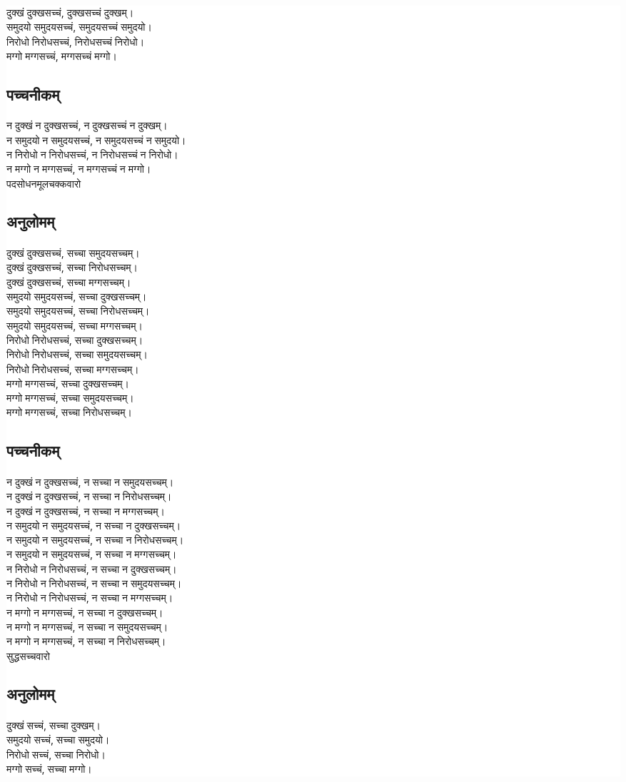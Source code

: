 दुक्खं दुक्खसच्‍चं, दुक्खसच्‍चं दुक्खम्।  
समुदयो समुदयसच्‍चं, समुदयसच्‍चं समुदयो।  
निरोधो निरोधसच्‍चं, निरोधसच्‍चं निरोधो।  
मग्गो मग्गसच्‍चं, मग्गसच्‍चं मग्गो।  


## पच्‍चनीकम्

न दुक्खं न दुक्खसच्‍चं, न दुक्खसच्‍चं न दुक्खम्।  
न समुदयो न समुदयसच्‍चं, न समुदयसच्‍चं न समुदयो।  
न निरोधो न निरोधसच्‍चं, न निरोधसच्‍चं न निरोधो।  
न मग्गो न मग्गसच्‍चं, न मग्गसच्‍चं न मग्गो।  
पदसोधनमूलचक्‍कवारो  


## अनुलोमम्

दुक्खं दुक्खसच्‍चं, सच्‍चा समुदयसच्‍चम्।  
दुक्खं दुक्खसच्‍चं, सच्‍चा निरोधसच्‍चम्।  
दुक्खं दुक्खसच्‍चं, सच्‍चा मग्गसच्‍चम्।  
समुदयो समुदयसच्‍चं, सच्‍चा दुक्खसच्‍चम्।  
समुदयो समुदयसच्‍चं, सच्‍चा निरोधसच्‍चम्।  
समुदयो समुदयसच्‍चं, सच्‍चा मग्गसच्‍चम्।  
निरोधो निरोधसच्‍चं, सच्‍चा दुक्खसच्‍चम्।  
निरोधो निरोधसच्‍चं, सच्‍चा समुदयसच्‍चम्।  
निरोधो निरोधसच्‍चं, सच्‍चा मग्गसच्‍चम्।  
मग्गो मग्गसच्‍चं, सच्‍चा दुक्खसच्‍चम्।  
मग्गो मग्गसच्‍चं, सच्‍चा समुदयसच्‍चम्।  
मग्गो मग्गसच्‍चं, सच्‍चा निरोधसच्‍चम्।  


## पच्‍चनीकम्

न दुक्खं न दुक्खसच्‍चं, न सच्‍चा न समुदयसच्‍चम्।  
न दुक्खं न दुक्खसच्‍चं, न सच्‍चा न निरोधसच्‍चम्।  
न दुक्खं न दुक्खसच्‍चं, न सच्‍चा न मग्गसच्‍चम्।  
न समुदयो न समुदयसच्‍चं, न सच्‍चा न दुक्खसच्‍चम्।  
न समुदयो न समुदयसच्‍चं, न सच्‍चा न निरोधसच्‍चम्।  
न समुदयो न समुदयसच्‍चं, न सच्‍चा न मग्गसच्‍चम्।  
न निरोधो न निरोधसच्‍चं, न सच्‍चा न दुक्खसच्‍चम्।  
न निरोधो न निरोधसच्‍चं, न सच्‍चा न समुदयसच्‍चम्।  
न निरोधो न निरोधसच्‍चं, न सच्‍चा न मग्गसच्‍चम्।  
न मग्गो न मग्गसच्‍चं, न सच्‍चा न दुक्खसच्‍चम्।  
न मग्गो न मग्गसच्‍चं, न सच्‍चा न समुदयसच्‍चम्।  
न मग्गो न मग्गसच्‍चं, न सच्‍चा न निरोधसच्‍चम्।  
सुद्धसच्‍चवारो  


## अनुलोमम्

दुक्खं सच्‍चं, सच्‍चा दुक्खम्।  
समुदयो सच्‍चं, सच्‍चा समुदयो।  
निरोधो सच्‍चं, सच्‍चा निरोधो।  
मग्गो सच्‍चं, सच्‍चा मग्गो।  
